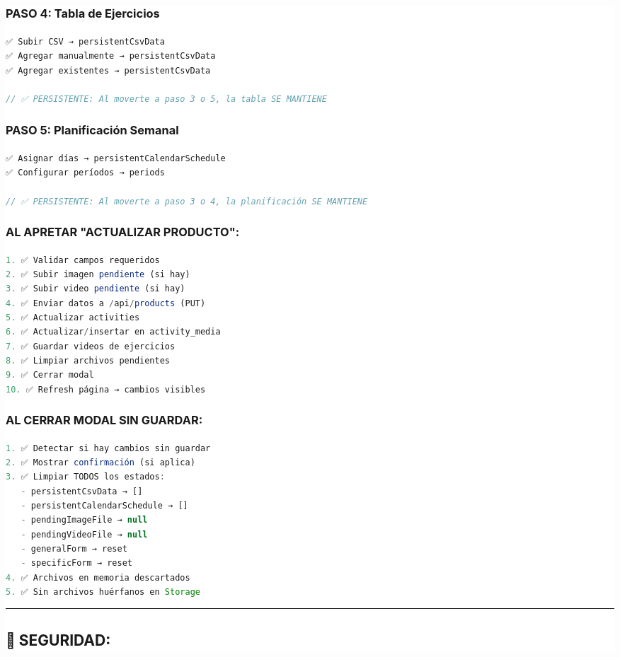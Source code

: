 ### **PASO 4: Tabla de Ejercicios**

```javascript
✅ Subir CSV → persistentCsvData
✅ Agregar manualmente → persistentCsvData
✅ Agregar existentes → persistentCsvData

// ✅ PERSISTENTE: Al moverte a paso 3 o 5, la tabla SE MANTIENE
```

### **PASO 5: Planificación Semanal**

```javascript
✅ Asignar días → persistentCalendarSchedule
✅ Configurar períodos → periods

// ✅ PERSISTENTE: Al moverte a paso 3 o 4, la planificación SE MANTIENE
```

### **AL APRETAR "ACTUALIZAR PRODUCTO":**

```javascript
1. ✅ Validar campos requeridos
2. ✅ Subir imagen pendiente (si hay)
3. ✅ Subir video pendiente (si hay)
4. ✅ Enviar datos a /api/products (PUT)
5. ✅ Actualizar activities
6. ✅ Actualizar/insertar en activity_media
7. ✅ Guardar videos de ejercicios
8. ✅ Limpiar archivos pendientes
9. ✅ Cerrar modal
10. ✅ Refresh página → cambios visibles
```

### **AL CERRAR MODAL SIN GUARDAR:**

```javascript
1. ✅ Detectar si hay cambios sin guardar
2. ✅ Mostrar confirmación (si aplica)
3. ✅ Limpiar TODOS los estados:
   - persistentCsvData → []
   - persistentCalendarSchedule → []
   - pendingImageFile → null
   - pendingVideoFile → null
   - generalForm → reset
   - specificForm → reset
4. ✅ Archivos en memoria descartados
5. ✅ Sin archivos huérfanos en Storage
```

---

## 🔐 **SEGURIDAD:**
